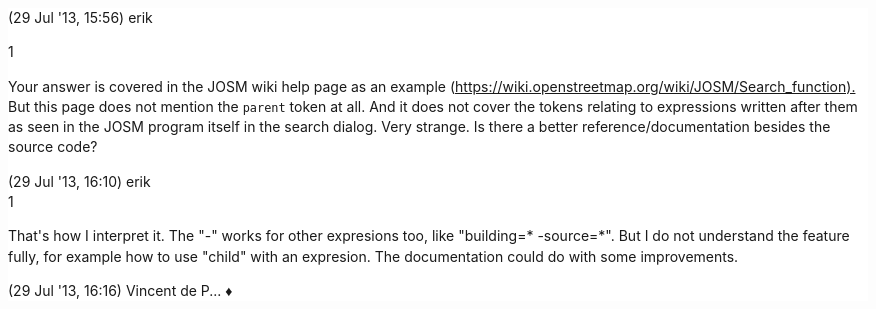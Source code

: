 <span class="comment-age">(29 Jul '13, 15:56)</span> <span class="comment-user userinfo">erik</span>
</div>
</div>
<span id="24684"></span>
<div id="comment-24684" class="comment">
<div id="post-24684-score" class="comment-score">
1
</div>
<div class="comment-text">
<p>Your answer is covered in the JOSM wiki help page as an example (<a href="https://wiki.openstreetmap.org/wiki/JOSM/Search_function).">https://wiki.openstreetmap.org/wiki/JOSM/Search_function).</a> But this page does not mention the <code>parent</code> token at all. And it does not cover the tokens relating to expressions written after them as seen in the JOSM program itself in the search dialog. Very strange. Is there a better reference/documentation besides the source code?</p>
</div>
<div id="comment-24684-info" class="comment-info">
<span class="comment-age">(29 Jul '13, 16:10)</span> <span class="comment-user userinfo">erik</span>
</div>
</div>
<span id="24685"></span>
<div id="comment-24685" class="comment">
<div id="post-24685-score" class="comment-score">
1
</div>
<div class="comment-text">
<p>That's how I interpret it. The "-" works for other expresions too, like "building=* -source=*". But I do not understand the feature fully, for example how to use "child" with an expresion. The documentation could do with some improvements.</p>
</div>
<div id="comment-24685-info" class="comment-info">
<span class="comment-age">(29 Jul '13, 16:16)</span> <span class="comment-user userinfo">Vincent de P... ♦</span>
</div>
</div>
</div>
<div id="comment-tools-24676" class="comment-tools">
&#10;</div>
<div class="clear">
&#10;</div>
<div id="comment-24676-form-container" class="comment-form-container">
&#10;</div>
<div class="clear">
&#10;</div>
</div></td>
</tr>
</tbody>
</table>

</div>

